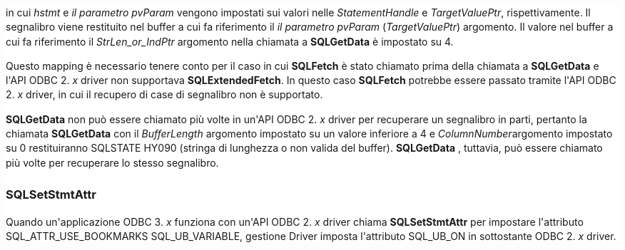 in cui *hstmt* e *il parametro pvParam* vengono impostati sui valori nelle *StatementHandle* e *TargetValuePtr*, rispettivamente. Il segnalibro viene restituito nel buffer a cui fa riferimento il *il parametro pvParam* (*TargetValuePtr*) argomento. Il valore nel buffer a cui fa riferimento il *StrLen_or_IndPtr* argomento nella chiamata a **SQLGetData** è impostato su 4.  
  
 Questo mapping è necessario tenere conto per il caso in cui **SQLFetch** è stato chiamato prima della chiamata a **SQLGetData** e l'API ODBC 2. *x* driver non supportava **SQLExtendedFetch**. In questo caso **SQLFetch** potrebbe essere passato tramite l'API ODBC 2. *x* driver, in cui il recupero di case di segnalibro non è supportato.  
  
 **SQLGetData** non può essere chiamato più volte in un'API ODBC 2. *x* driver per recuperare un segnalibro in parti, pertanto la chiamata **SQLGetData** con il *BufferLength* argomento impostato su un valore inferiore a 4 e *ColumnNumber*argomento impostato su 0 restituiranno SQLSTATE HY090 (stringa di lunghezza o non valida del buffer). **SQLGetData** , tuttavia, può essere chiamato più volte per recuperare lo stesso segnalibro.  
  
### <a name="sqlsetstmtattr"></a>SQLSetStmtAttr  
 Quando un'applicazione ODBC 3. *x* funziona con un'API ODBC 2. *x* driver chiama **SQLSetStmtAttr** per impostare l'attributo SQL_ATTR_USE_BOOKMARKS SQL_UB_VARIABLE, gestione Driver imposta l'attributo SQL_UB_ON in sottostante ODBC 2. *x* driver.
